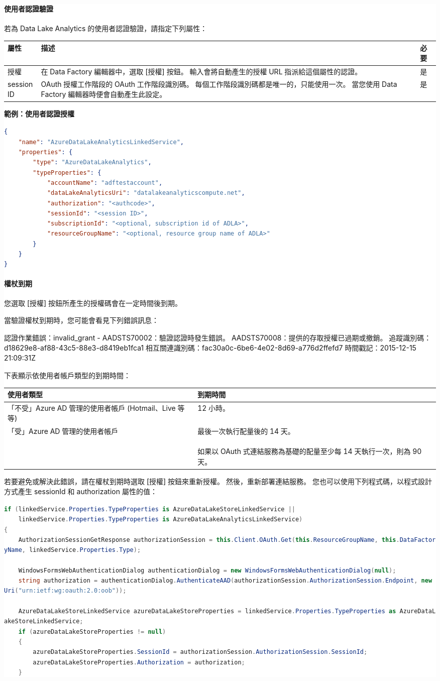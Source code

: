 #### <a name="user-credential-authentication"></a>使用者認證驗證
若為 Data Lake Analytics 的使用者認證驗證，請指定下列屬性：

| 屬性          | 描述                              | 必要 |
| :---------------- | :--------------------------------------- | :------- |
| 授權 | 在 Data Factory 編輯器中，選取 [授權] 按鈕。 輸入會將自動產生的授權 URL 指派給這個屬性的認證。 | 是      |
| sessionID     | OAuth 授權工作階段的 OAuth 工作階段識別碼。 每個工作階段識別碼都是唯一的，只能使用一次。 當您使用 Data Factory 編輯器時便會自動產生此設定。 | 是      |

**範例：使用者認證授權**
```json
{
    "name": "AzureDataLakeAnalyticsLinkedService",
    "properties": {
        "type": "AzureDataLakeAnalytics",
        "typeProperties": {
            "accountName": "adftestaccount",
            "dataLakeAnalyticsUri": "datalakeanalyticscompute.net",
            "authorization": "<authcode>",
            "sessionId": "<session ID>", 
            "subscriptionId": "<optional, subscription id of ADLA>",
            "resourceGroupName": "<optional, resource group name of ADLA>"
        }
    }
}
```

#### <a name="token-expiration"></a>權杖到期
您選取 [授權] 按鈕所產生的授權碼會在一定時間後到期。 

當驗證權杖到期時，您可能會看見下列錯誤訊息： 

  認證作業錯誤：invalid_grant - AADSTS70002：驗證認證時發生錯誤。 AADSTS70008：提供的存取授權已過期或撤銷。 追蹤識別碼：d18629e8-af88-43c5-88e3-d8419eb1fca1 相互關連識別碼：fac30a0c-6be6-4e02-8d69-a776d2ffefd7 時間戳記：2015-12-15 21:09:31Z

下表顯示依使用者帳戶類型的到期時間： 

| 使用者類型                                | 到期時間                            |
| :--------------------------------------- | :--------------------------------------- |
| 「不受」Azure AD 管理的使用者帳戶 (Hotmail、Live 等等) | 12 小時。                                 |
| 「受」Azure AD 管理的使用者帳戶 | 最後一次執行配量後的 14 天。 <br /><br />如果以 OAuth 式連結服務為基礎的配量至少每 14 天執行一次，則為 90 天。 |

若要避免或解決此錯誤，請在權杖到期時選取 [授權] 按鈕來重新授權。 然後，重新部署連結服務。 您也可以使用下列程式碼，以程式設計方式產生 sessionId 和 authorization 屬性的值：

```csharp
if (linkedService.Properties.TypeProperties is AzureDataLakeStoreLinkedService ||
    linkedService.Properties.TypeProperties is AzureDataLakeAnalyticsLinkedService)
{
    AuthorizationSessionGetResponse authorizationSession = this.Client.OAuth.Get(this.ResourceGroupName, this.DataFactoryName, linkedService.Properties.Type);

    WindowsFormsWebAuthenticationDialog authenticationDialog = new WindowsFormsWebAuthenticationDialog(null);
    string authorization = authenticationDialog.AuthenticateAAD(authorizationSession.AuthorizationSession.Endpoint, new Uri("urn:ietf:wg:oauth:2.0:oob"));

    AzureDataLakeStoreLinkedService azureDataLakeStoreProperties = linkedService.Properties.TypeProperties as AzureDataLakeStoreLinkedService;
    if (azureDataLakeStoreProperties != null)
    {
        azureDataLakeStoreProperties.SessionId = authorizationSession.AuthorizationSession.SessionId;
        azureDataLakeStoreProperties.Authorization = authorization;
    }

```